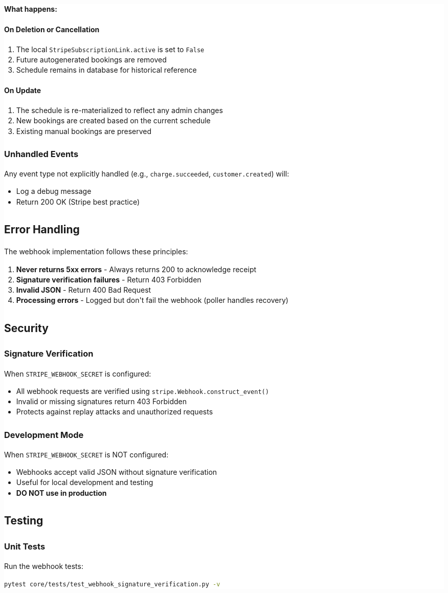 **What happens:**

#### On Deletion or Cancellation
1. The local `StripeSubscriptionLink.active` is set to `False`
2. Future autogenerated bookings are removed
3. Schedule remains in database for historical reference

#### On Update
1. The schedule is re-materialized to reflect any admin changes
2. New bookings are created based on the current schedule
3. Existing manual bookings are preserved

### Unhandled Events

Any event type not explicitly handled (e.g., `charge.succeeded`, `customer.created`) will:
- Log a debug message
- Return 200 OK (Stripe best practice)

## Error Handling

The webhook implementation follows these principles:

1. **Never returns 5xx errors** - Always returns 200 to acknowledge receipt
2. **Signature verification failures** - Return 403 Forbidden
3. **Invalid JSON** - Return 400 Bad Request
4. **Processing errors** - Logged but don't fail the webhook (poller handles recovery)

## Security

### Signature Verification

When `STRIPE_WEBHOOK_SECRET` is configured:
- All webhook requests are verified using `stripe.Webhook.construct_event()`
- Invalid or missing signatures return 403 Forbidden
- Protects against replay attacks and unauthorized requests

### Development Mode

When `STRIPE_WEBHOOK_SECRET` is NOT configured:
- Webhooks accept valid JSON without signature verification
- Useful for local development and testing
- **DO NOT use in production**

## Testing

### Unit Tests

Run the webhook tests:

```bash
pytest core/tests/test_webhook_signature_verification.py -v
```

